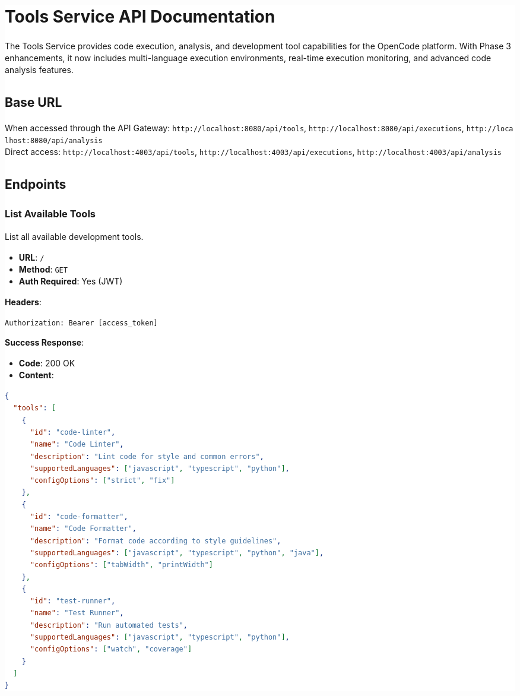 # Tools Service API Documentation

The Tools Service provides code execution, analysis, and development tool capabilities for the OpenCode platform. With Phase 3 enhancements, it now includes multi-language execution environments, real-time execution monitoring, and advanced code analysis features.

## Base URL

When accessed through the API Gateway: `http://localhost:8080/api/tools`, `http://localhost:8080/api/executions`, `http://localhost:8080/api/analysis`  
Direct access: `http://localhost:4003/api/tools`, `http://localhost:4003/api/executions`, `http://localhost:4003/api/analysis`

## Endpoints

### List Available Tools

List all available development tools.

- **URL**: `/`
- **Method**: `GET`
- **Auth Required**: Yes (JWT)

**Headers**:
```
Authorization: Bearer [access_token]
```

**Success Response**:
- **Code**: 200 OK
- **Content**:
```json
{
  "tools": [
    {
      "id": "code-linter",
      "name": "Code Linter",
      "description": "Lint code for style and common errors",
      "supportedLanguages": ["javascript", "typescript", "python"],
      "configOptions": ["strict", "fix"]
    },
    {
      "id": "code-formatter",
      "name": "Code Formatter",
      "description": "Format code according to style guidelines",
      "supportedLanguages": ["javascript", "typescript", "python", "java"],
      "configOptions": ["tabWidth", "printWidth"]
    },
    {
      "id": "test-runner",
      "name": "Test Runner",
      "description": "Run automated tests",
      "supportedLanguages": ["javascript", "typescript", "python"],
      "configOptions": ["watch", "coverage"]
    }
  ]
}
```
